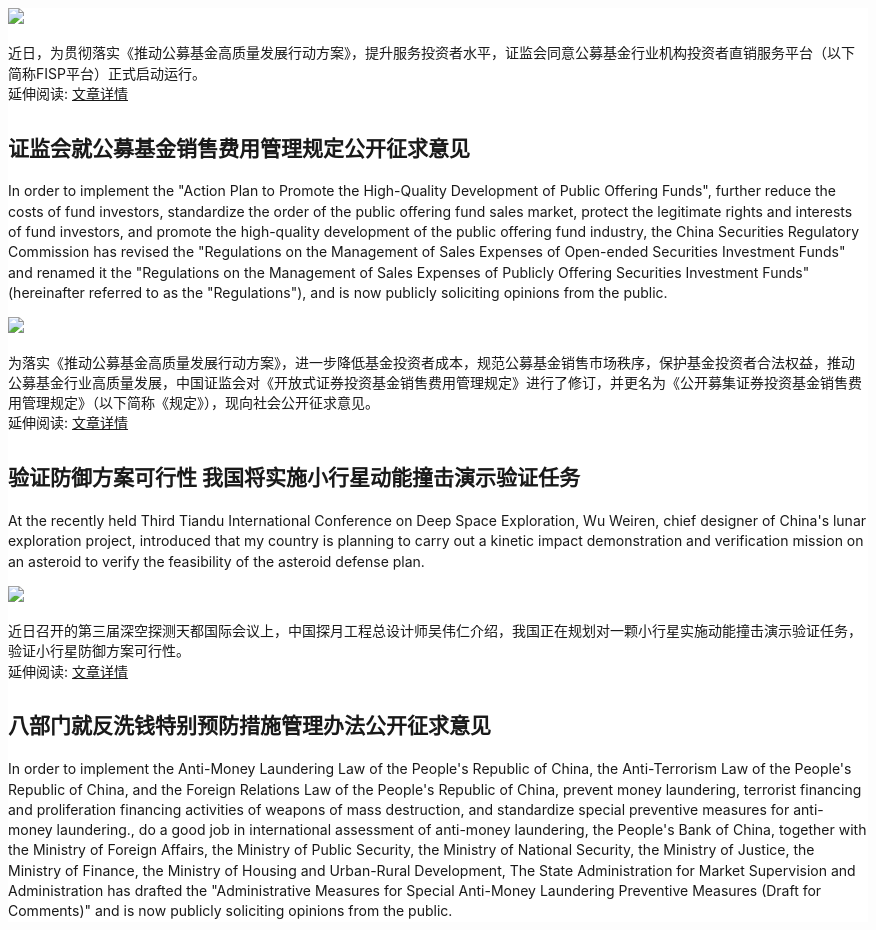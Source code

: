 <img src="https://p3.img.cctvpic.com/photoworkspace/2021/10/27/2021102710002599051.jpg" />   

近日，为贯彻落实《推动公募基金高质量发展行动方案》，提升服务投资者水平，证监会同意公募基金行业机构投资者直销服务平台（以下简称FISP平台）正式启动运行。   
延伸阅读: [文章详情](https://news.cctv.com/2025/09/05/ARTINcdkgcxh7piV8cQ5yE0H250905.shtml)   

<qrcode title="证监会同意公募基金行业机构投资者直销服务平台正式启动运行" image="https://p3.img.cctvpic.com/photoworkspace/2021/10/27/2021102710002599051.jpg" />   

## 证监会就公募基金销售费用管理规定公开征求意见   
In order to implement the "Action Plan to Promote the High-Quality Development of Public Offering Funds", further reduce the costs of fund investors, standardize the order of the public offering fund sales market, protect the legitimate rights and interests of fund investors, and promote the high-quality development of the public offering fund industry, the China Securities Regulatory Commission has revised the "Regulations on the Management of Sales Expenses of Open-ended Securities Investment Funds" and renamed it the "Regulations on the Management of Sales Expenses of Publicly Offering Securities Investment Funds"(hereinafter referred to as the "Regulations"), and is now publicly soliciting opinions from the public.   

<img src="https://p3.img.cctvpic.com/photoworkspace/2021/10/27/2021102710002599051.jpg" />   

为落实《推动公募基金高质量发展行动方案》，进一步降低基金投资者成本，规范公募基金销售市场秩序，保护基金投资者合法权益，推动公募基金行业高质量发展，中国证监会对《开放式证券投资基金销售费用管理规定》进行了修订，并更名为《公开募集证券投资基金销售费用管理规定》（以下简称《规定》），现向社会公开征求意见。   
延伸阅读: [文章详情](https://news.cctv.com/2025/09/05/ARTIGnXfgLY0hk0Cu5Qr3EFE250905.shtml)   

<qrcode title="证监会就公募基金销售费用管理规定公开征求意见" image="https://p3.img.cctvpic.com/photoworkspace/2021/10/27/2021102710002599051.jpg" />   

## 验证防御方案可行性 我国将实施小行星动能撞击演示验证任务   
At the recently held Third Tiandu International Conference on Deep Space Exploration, Wu Weiren, chief designer of China's lunar exploration project, introduced that my country is planning to carry out a kinetic impact demonstration and verification mission on an asteroid to verify the feasibility of the asteroid defense plan.   

<img src="https://p4.img.cctvpic.com/photoworkspace/2025/09/05/2025090519441970171.jpg" />   

近日召开的第三届深空探测天都国际会议上，中国探月工程总设计师吴伟仁介绍，我国正在规划对一颗小行星实施动能撞击演示验证任务，验证小行星防御方案可行性。   
延伸阅读: [文章详情](https://news.cctv.com/2025/09/05/ARTILY3XQHD4wETxRfvVjGHx250905.shtml)   

<qrcode title="验证防御方案可行性 我国将实施小行星动能撞击演示验证任务" image="https://p4.img.cctvpic.com/photoworkspace/2025/09/05/2025090519441970171.jpg" />   

## 八部门就反洗钱特别预防措施管理办法公开征求意见   
In order to implement the Anti-Money Laundering Law of the People's Republic of China, the Anti-Terrorism Law of the People's Republic of China, and the Foreign Relations Law of the People's Republic of China, prevent money laundering, terrorist financing and proliferation financing activities of weapons of mass destruction, and standardize special preventive measures for anti-money laundering., do a good job in international assessment of anti-money laundering, the People's Bank of China, together with the Ministry of Foreign Affairs, the Ministry of Public Security, the Ministry of National Security, the Ministry of Justice, the Ministry of Finance, the Ministry of Housing and Urban-Rural Development, The State Administration for Market Supervision and Administration has drafted the "Administrative Measures for Special Anti-Money Laundering Preventive Measures (Draft for Comments)" and is now publicly soliciting opinions from the public.   
